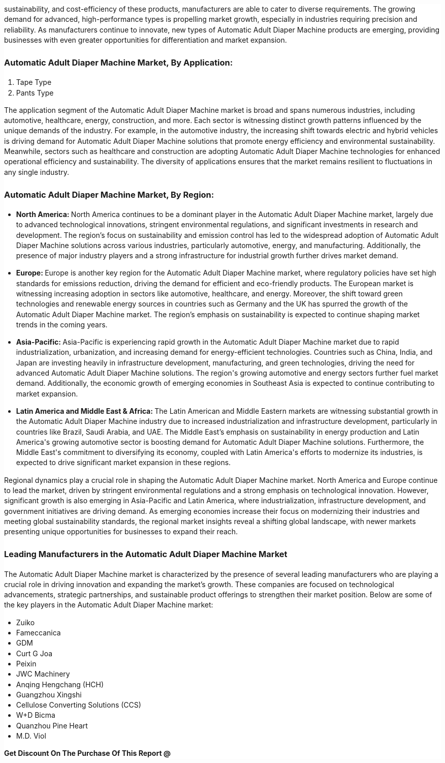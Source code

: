 sustainability, and cost-efficiency of these products, manufacturers are able to cater to diverse requirements. The growing demand for advanced, high-performance types is propelling market growth, especially in industries requiring precision and reliability. As manufacturers continue to innovate, new types of Automatic Adult Diaper Machine products are emerging, providing businesses with even greater opportunities for differentiation and market expansion.</p><h3>Automatic Adult Diaper Machine Market,&nbsp;By Application:</h3><ol><li>Tape Type<li> Pants Type</li></ol><p>The application segment of the Automatic Adult Diaper Machine market is broad and spans numerous industries, including automotive, healthcare, energy, construction, and more. Each sector is witnessing distinct growth patterns influenced by the unique demands of the industry. For example, in the automotive industry, the increasing shift towards electric and hybrid vehicles is driving demand for Automatic Adult Diaper Machine solutions that promote energy efficiency and environmental sustainability. Meanwhile, sectors such as healthcare and construction are adopting Automatic Adult Diaper Machine technologies for enhanced operational efficiency and sustainability. The diversity of applications ensures that the market remains resilient to fluctuations in any single industry.</p><h3>Automatic Adult Diaper Machine Market, By Region:</h3><ul><li><p><strong>North America:&nbsp;</strong>North America continues to be a dominant player in the Automatic Adult Diaper Machine market, largely due to advanced technological innovations, stringent environmental regulations, and significant investments in research and development. The region&rsquo;s focus on sustainability and emission control has led to the widespread adoption of Automatic Adult Diaper Machine solutions across various industries, particularly automotive, energy, and manufacturing. Additionally, the presence of major industry players and a strong infrastructure for industrial growth further drives market demand.</p></li><li><p><strong><strong>Europe:&nbsp;</strong></strong>Europe is another key region for the Automatic Adult Diaper Machine market, where regulatory policies have set high standards for emissions reduction, driving the demand for efficient and eco-friendly products. The European market is witnessing increasing adoption in sectors like automotive, healthcare, and energy. Moreover, the shift toward green technologies and renewable energy sources in countries such as Germany and the UK has spurred the growth of the Automatic Adult Diaper Machine market. The region&rsquo;s emphasis on sustainability is expected to continue shaping market trends in the coming years.</p></li><li><p><strong><strong>Asia-Pacific:&nbsp;</strong></strong>Asia-Pacific is experiencing rapid growth in the Automatic Adult Diaper Machine market due to rapid industrialization, urbanization, and increasing demand for energy-efficient technologies. Countries such as China, India, and Japan are investing heavily in infrastructure development, manufacturing, and green technologies, driving the need for advanced Automatic Adult Diaper Machine solutions. The region's growing automotive and energy sectors further fuel market demand. Additionally, the economic growth of emerging economies in Southeast Asia is expected to continue contributing to market expansion.</p></li><li><p><strong><strong>Latin America and Middle East &amp; Africa:&nbsp;</strong></strong>The Latin American and Middle Eastern markets are witnessing substantial growth in the Automatic Adult Diaper Machine industry due to increased industrialization and infrastructure development, particularly in countries like Brazil, Saudi Arabia, and UAE. The Middle East&rsquo;s emphasis on sustainability in energy production and Latin America's growing automotive sector is boosting demand for Automatic Adult Diaper Machine solutions. Furthermore, the Middle East's commitment to diversifying its economy, coupled with Latin America's efforts to modernize its industries, is expected to drive significant market expansion in these regions.</p></li></ul><p>Regional dynamics play a crucial role in shaping the Automatic Adult Diaper Machine market. North America and Europe continue to lead the market, driven by stringent environmental regulations and a strong emphasis on technological innovation. However, significant growth is also emerging in Asia-Pacific and Latin America, where industrialization, infrastructure development, and government initiatives are driving demand. As emerging economies increase their focus on modernizing their industries and meeting global sustainability standards, the regional market insights reveal a shifting global landscape, with newer markets presenting unique opportunities for businesses to expand their reach.</p><h3><strong>Leading Manufacturers in the Automatic Adult Diaper Machine Market</strong></h3><p>The Automatic Adult Diaper Machine market is characterized by the presence of several leading manufacturers who are playing a crucial role in driving innovation and expanding the market&rsquo;s growth. These companies are focused on technological advancements, strategic partnerships, and sustainable product offerings to strengthen their market position. Below are some of the key players in the Automatic Adult Diaper Machine market:</p></div><div class="article-main__content" data-test-id="publishing-text-block"><ul><li><span class="">Zuiko<li> Fameccanica<li> GDM<li> Curt G Joa<li> Peixin<li> JWC Machinery<li> Anqing Hengchang (HCH)<li> Guangzhou Xingshi<li> Cellulose Converting Solutions (CCS)<li> W+D Bicma<li> Quanzhou Pine Heart<li> M.D. Viol</span></li></ul></div><div class="article-main__content" data-test-id="publishing-text-block"><p><span class="font-[700]"><strong>Get Discount On The Purchase Of This Report @</strong>